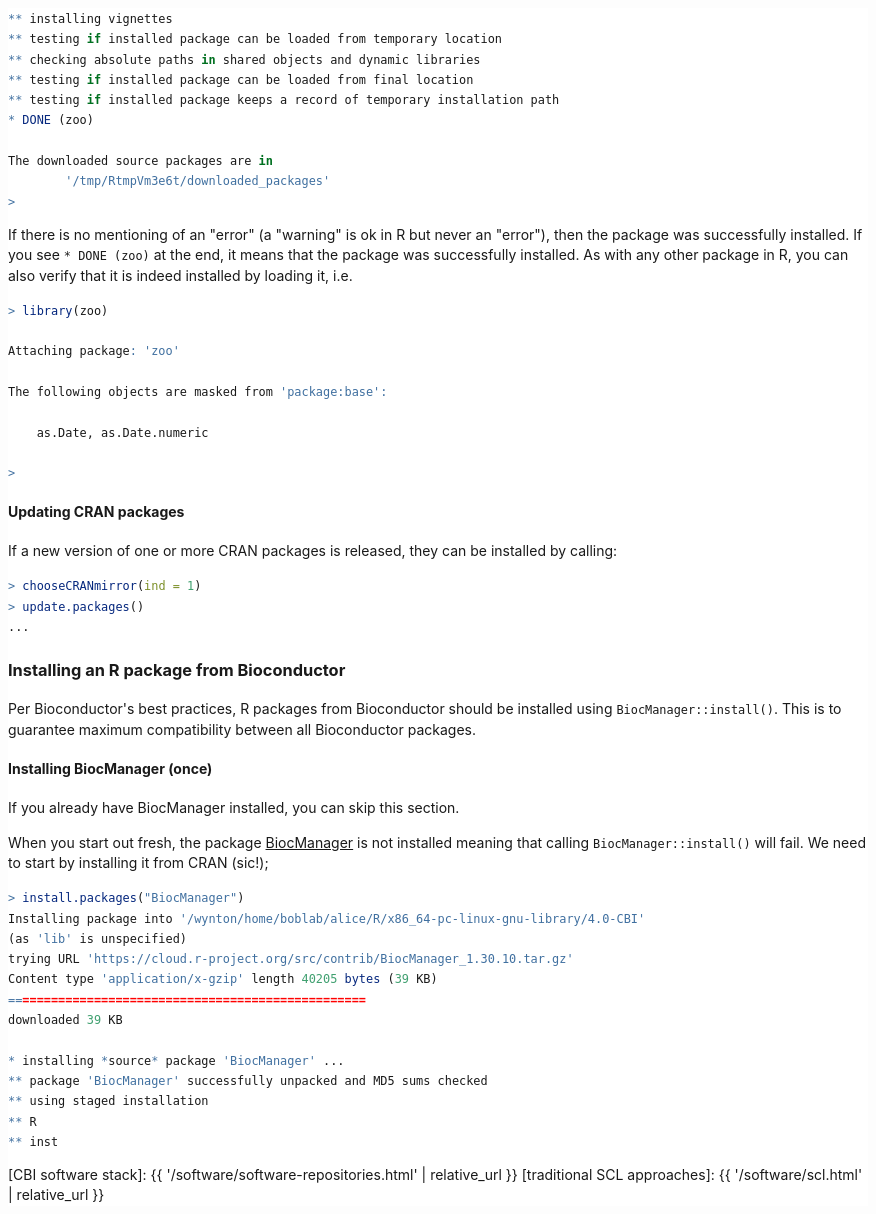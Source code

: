```r
** installing vignettes
** testing if installed package can be loaded from temporary location
** checking absolute paths in shared objects and dynamic libraries
** testing if installed package can be loaded from final location
** testing if installed package keeps a record of temporary installation path
* DONE (zoo)

The downloaded source packages are in
        '/tmp/RtmpVm3e6t/downloaded_packages'
>
```

If there is no mentioning of an "error" (a "warning" is ok in R but never an "error"), then the package was successfully installed.  If you see `* DONE (zoo)` at the end, it means that the package was successfully installed.  As with any other package in R, you can also verify that it is indeed installed by loading it, i.e.

```r
> library(zoo)

Attaching package: 'zoo'

The following objects are masked from 'package:base':

    as.Date, as.Date.numeric

>
```


#### Updating CRAN packages

If a new version of one or more CRAN packages is released, they can be installed by calling:

```r
> chooseCRANmirror(ind = 1)
> update.packages()
...
```



### Installing an R package from Bioconductor

Per Bioconductor's best practices, R packages from Bioconductor should be installed using `BiocManager::install()`.  This is to guarantee maximum compatibility between all Bioconductor packages.


#### Installing BiocManager (once)

If you already have BiocManager installed, you can skip this section.

When you start out fresh, the package [BiocManager] is not installed meaning that calling `BiocManager::install()` will fail.  We need to start by installing it from CRAN (sic!);


```r
> install.packages("BiocManager")
Installing package into '/wynton/home/boblab/alice/R/x86_64-pc-linux-gnu-library/4.0-CBI'
(as 'lib' is unspecified)
trying URL 'https://cloud.r-project.org/src/contrib/BiocManager_1.30.10.tar.gz'
Content type 'application/x-gzip' length 40205 bytes (39 KB)
==================================================
downloaded 39 KB

* installing *source* package 'BiocManager' ...
** package 'BiocManager' successfully unpacked and MD5 sums checked
** using staged installation
** R
** inst
```

[CRAN]: https://cran.r-project.org/
[Bioconductor]: http://bioconductor.org/
[bigGP]: https://cran.r-project.org/package=bigGP
[BiocManager]: https://cran.r-project.org/package=BiocManager
[future]: https://cran.r-project.org/package=future
[parallelly]: https://cran.r-project.org/package=parallelly
[hdf5r]: https://cran.r-project.org/package=hdf5r
[RcppArmadillo]: https://cran.r-project.org/package=RcppArmadillo
[Rmpi]: https://cran.r-project.org/package=Rmpi
[pbdMPI]: https://cran.r-project.org/package=pbdMPI
[pbdPROF]: https://cran.r-project.org/package=pbdPROF
[zoo]: https://cran.r-project.org/package=zoo
[usethis]: https://cran.r-project.org/package=usethis
[gert]: https://cran.r-project.org/package=gert
[devtools]: https://cran.r-project.org/package=devtools
[udunits2]: https://cran.r-project.org/package=udunits2
[limma]: http://bioconductor.org/packages/limma/
[CBI software stack]: {{ '/software/software-repositories.html' | relative_url }}
[traditional SCL approaches]: {{ '/software/scl.html' | relative_url }}